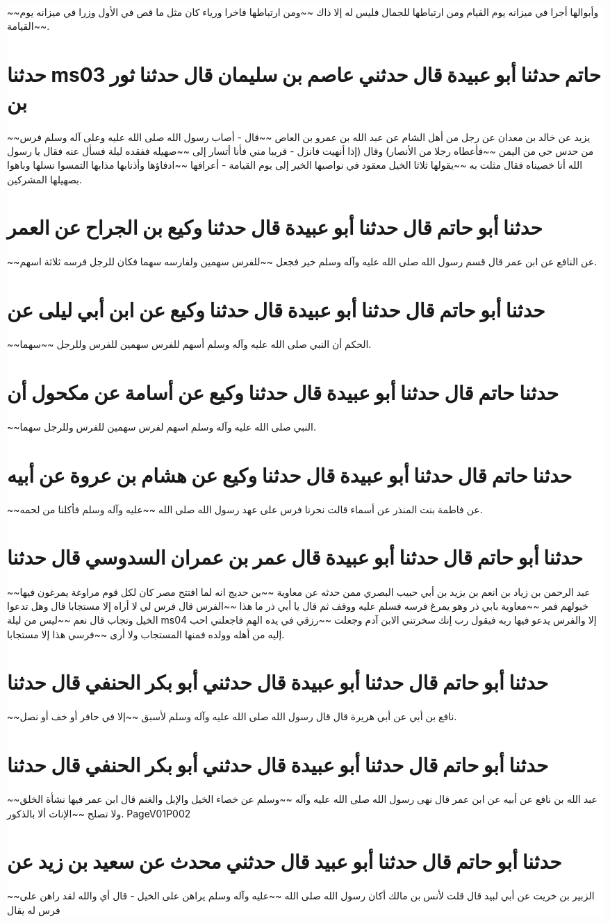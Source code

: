 ~~وأبوالها أجرا في ميزانه يوم القيام ومن ارتباطها للجمال فليس له إلا ذاك
~~ومن ارتباطها فاخرا ورياء كان مثل ما قص في الأول وزرا في ميزانه يوم
~~القيامة.
# حدثنا ms03 حاتم حدثنا أبو عبيدة قال حدثني عاصم بن سليمان قال حدثنا ثور بن
~~يزيد عن خالد بن معدان عن رجل من أهل الشام عن عبد الله بن عمرو بن العاص
~~قال - أصاب رسول الله صلى الله عليه وعلى آله وسلم فرس من حدس حي من اليمن
~~فأعطاه رجلا من الأنصار) وقال (إذا أنهيت فانزل - قريبا مني فأنا أتسار إلى
~~صهيله ففقده ليلة فسأل عنه فقال يا رسول الله أنا خصيناه فقال مثلت به
~~يقولها ثلاثا الخيل معقود في نواصيها الخير إلى يوم القيامة - أعرافها
~~ادفاؤها وأذنابها مذابها التمسوا نسلها وباهوا بصهيلها المشركين.
# حدثنا أبو حاتم قال حدثنا أبو عبيدة قال حدثنا وكيع بن الجراح عن العمر
~~عن النافع عن ابن عمر قال قسم رسول الله صلى الله عليه وآله وسلم خير فجعل
~~للفرس سهمين ولفارسه سهما فكان للرجل فرسه ثلاثة اسهم.
# حدثنا أبو حاتم قال حدثنا أبو عبيدة قال حدثنا وكيع عن ابن أبي ليلى عن
~~الحكم أن النبي صلى الله عليه وآله وسلم أسهم للفرس سهمين للفرس وللرجل
~~سهما.
# حدثنا حاتم قال حدثنا أبو عبيدة قال حدثنا وكيع عن أسامة عن مكحول أن
~~النبي صلى الله عليه وآله وسلم اسهم لفرس سهمين للفرس وللرجل سهما.
# حدثنا حاتم قال حدثنا أبو عبيدة قال حدثنا وكيع عن هشام بن عروة عن أبيه
~~عن فاطمة بنت المنذر عن أسماء قالت نحرنا فرس على عهد رسول الله صلى الله
~~عليه وآله وسلم فأكلنا من لحمه.
# حدثنا أبو حاتم قال حدثنا أبو عبيدة قال عمر بن عمران السدوسي قال حدثنا
~~عبد الرحمن بن زياد بن انعم بن يزيد بن أبي حبيب البصري ممن حدثه عن معاوية
~~بن حديج انه لما افتتح مصر كان لكل قوم مراوغة يمرغون فيها خيولهم فمر
~~معاوية بابي ذر وهو يمرغ فرسه فسلم عليه ووقف ثم قال يا أبي ذر ما هذا
~~الفرس قال فرس لي لا أراه إلا مستجابا قال وهل تدعوا الخيل وتجاب قال نعم
~~ليس من ليلة ms04 إلا والفرس يدعو فيها ربه فيقول رب إنك سخرتني الابن آدم وجعلت
~~رزقي في يده الهم فاجعلني احب إليه من أهله وولده فمنها المستجاب ولا أرى
~~فرسي هذا إلا مستجابا.
# حدثنا أبو حاتم قال حدثنا أبو عبيدة قال حدثني أبو بكر الحنفي قال حدثنا
~~نافع بن أبي عن أبي هريرة قال قال رسول الله صلى الله عليه وآله وسلم لأسبق
~~إلا في حافر أو خف أو نصل.
# حدثنا أبو حاتم قال حدثنا أبو عبيدة قال حدثني أبو بكر الحنفي قال حدثنا
~~عبد الله بن نافع عن أبيه عن ابن عمر قال نهى رسول الله صلى الله عليه وآله
~~وسلم عن خصاء الخيل والإبل والغنم قال ابن عمر فيها نشأة الخلق ولا تصلح
~~الإناث ألا بالذكور.
 PageV01P002
# حدثنا أبو حاتم قال حدثنا أبو عبيد قال حدثني محدث عن سعيد بن زيد عن
~~الزبير بن خريت عن أبي لبيد قال قلت لأنس بن مالك أكان رسول الله صلى الله
~~عليه وآله وسلم يراهن على الخيل - قال أي والله لقد راهن على فرس له يقال